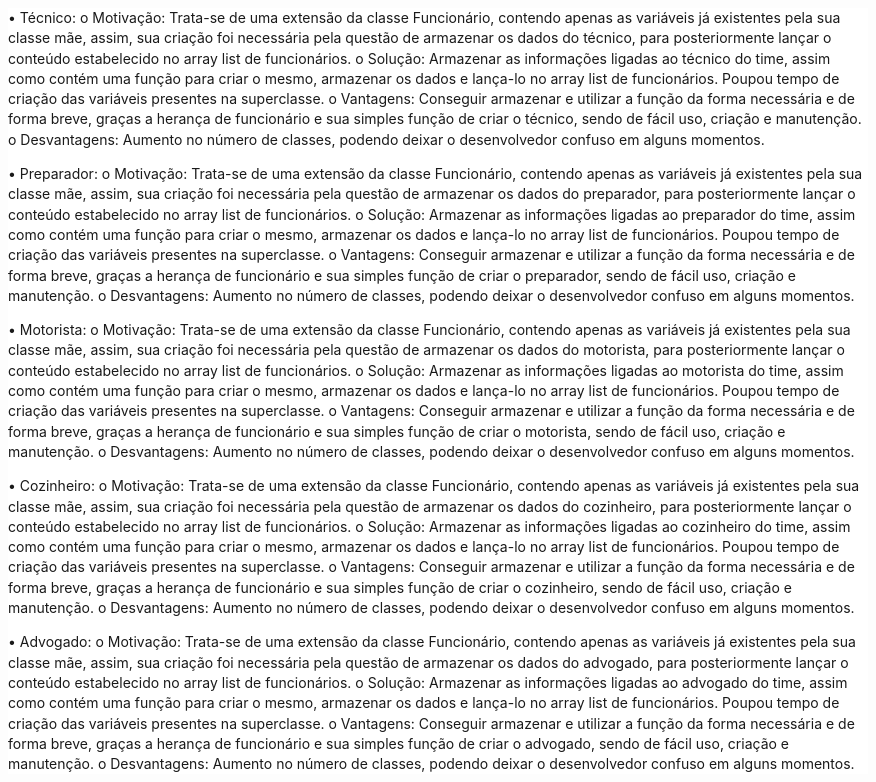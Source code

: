•	Técnico:
	o	Motivação: Trata-se de uma extensão da classe Funcionário, contendo apenas as variáveis já existentes pela sua classe mãe, assim, sua criação foi necessária pela questão de armazenar os dados do técnico, para posteriormente lançar o conteúdo estabelecido no array list de funcionários.
	o	Solução: Armazenar as informações ligadas ao técnico do time, assim como contém uma função para criar o mesmo, armazenar os dados e lança-lo no array list de funcionários. Poupou tempo de criação das variáveis presentes na superclasse. 
	o	Vantagens: Conseguir armazenar e utilizar a função da forma necessária e de forma breve, graças a herança de funcionário e sua simples função de criar o técnico, sendo de fácil uso, criação e manutenção.
	o	Desvantagens: Aumento no número de classes, podendo deixar o desenvolvedor confuso em alguns momentos. 
	
•	Preparador:
	o	Motivação: Trata-se de uma extensão da classe Funcionário, contendo apenas as variáveis já existentes pela sua classe mãe, assim, sua criação foi necessária pela questão de armazenar os dados do preparador, para posteriormente lançar o conteúdo estabelecido no array list de funcionários.
	o	Solução: Armazenar as informações ligadas ao preparador do time, assim como contém uma função para criar o mesmo, armazenar os dados e lança-lo no array list de funcionários. Poupou tempo de criação das variáveis presentes na superclasse. 
	o	Vantagens: Conseguir armazenar e utilizar a função da forma necessária e de forma breve, graças a herança de funcionário e sua simples função de criar o preparador, sendo de fácil uso, criação e manutenção.
	o	Desvantagens: Aumento no número de classes, podendo deixar o desenvolvedor confuso em alguns momentos. 
	
•	Motorista:
	o	Motivação: Trata-se de uma extensão da classe Funcionário, contendo apenas as variáveis já existentes pela sua classe mãe, assim, sua criação foi necessária pela questão de armazenar os dados do motorista, para posteriormente lançar o conteúdo estabelecido no array list de funcionários.
	o	Solução: Armazenar as informações ligadas ao motorista do time, assim como contém uma função para criar o mesmo, armazenar os dados e lança-lo no array list de funcionários. Poupou tempo de criação das variáveis presentes na superclasse. 
	o	Vantagens: Conseguir armazenar e utilizar a função da forma necessária e de forma breve, graças a herança de funcionário e sua simples função de criar o motorista, sendo de fácil uso, criação e manutenção.
	o	Desvantagens: Aumento no número de classes, podendo deixar o desenvolvedor confuso em alguns momentos. 
	
•	Cozinheiro:
	o	Motivação: Trata-se de uma extensão da classe Funcionário, contendo apenas as variáveis já existentes pela sua classe mãe, assim, sua criação foi necessária pela questão de armazenar os dados do cozinheiro, para posteriormente lançar o conteúdo estabelecido no array list de funcionários.
	o	Solução: Armazenar as informações ligadas ao cozinheiro do time, assim como contém uma função para criar o mesmo, armazenar os dados e lança-lo no array list de funcionários. Poupou tempo de criação das variáveis presentes na superclasse. 
	o	Vantagens: Conseguir armazenar e utilizar a função da forma necessária e de forma breve, graças a herança de funcionário e sua simples função de criar o cozinheiro, sendo de fácil uso, criação e manutenção.
	o	Desvantagens: Aumento no número de classes, podendo deixar o desenvolvedor confuso em alguns momentos. 
	
•	Advogado:
	o	Motivação: Trata-se de uma extensão da classe Funcionário, contendo apenas as variáveis já existentes pela sua classe mãe, assim, sua criação foi necessária pela questão de armazenar os dados do advogado, para posteriormente lançar o conteúdo estabelecido no array list de funcionários.
	o	Solução: Armazenar as informações ligadas ao advogado do time, assim como contém uma função para criar o mesmo, armazenar os dados e lança-lo no array list de funcionários. Poupou tempo de criação das variáveis presentes na superclasse. 
	o	Vantagens: Conseguir armazenar e utilizar a função da forma necessária e de forma breve, graças a herança de funcionário e sua simples função de criar o advogado, sendo de fácil uso, criação e manutenção.
	o	Desvantagens: Aumento no número de classes, podendo deixar o desenvolvedor confuso em alguns momentos. 
	